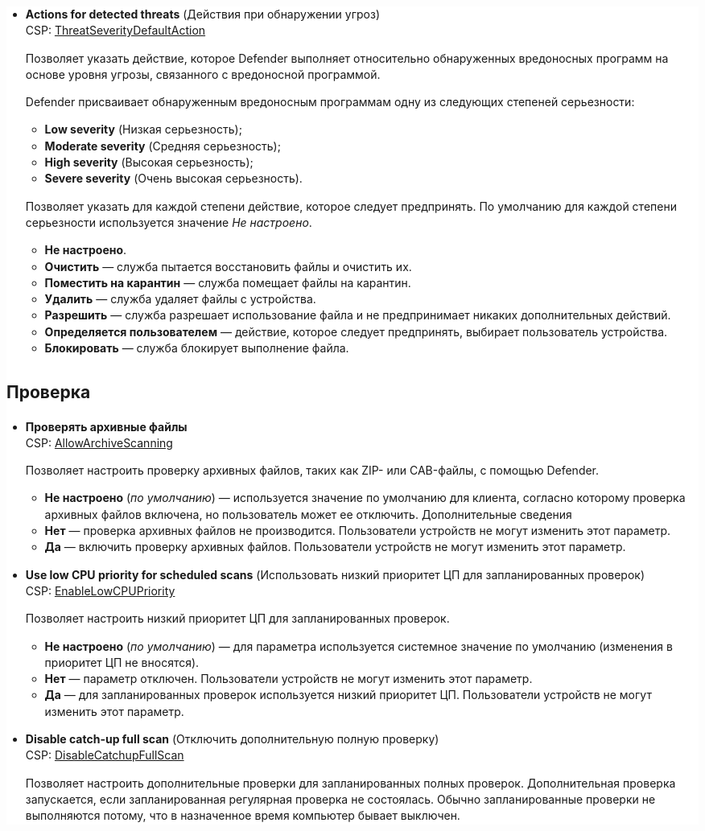 - **Actions for detected threats** (Действия при обнаружении угроз)  
  CSP: [ThreatSeverityDefaultAction](https://go.microsoft.com/fwlink/?linkid=2113938)

  Позволяет указать действие, которое Defender выполняет относительно обнаруженных вредоносных программ на основе уровня угрозы, связанного с вредоносной программой.
  
  Defender присваивает обнаруженным вредоносным программам одну из следующих степеней серьезности:
  - **Low severity** (Низкая серьезность);
  - **Moderate severity** (Средняя серьезность);
  - **High severity** (Высокая серьезность);
  - **Severe severity** (Очень высокая серьезность).

  Позволяет указать для каждой степени действие, которое следует предпринять. По умолчанию для каждой степени серьезности используется значение *Не настроено*.

  - **Не настроено**.
  - **Очистить** — служба пытается восстановить файлы и очистить их.
  - **Поместить на карантин** — служба помещает файлы на карантин.
  - **Удалить** — служба удаляет файлы с устройства.
  - **Разрешить** — служба разрешает использование файла и не предпринимает никаких дополнительных действий.
  - **Определяется пользователем** — действие, которое следует предпринять, выбирает пользователь устройства.
  - **Блокировать** — служба блокирует выполнение файла.

## <a name="scan"></a>Проверка

- **Проверять архивные файлы**  
  CSP: [AllowArchiveScanning](https://go.microsoft.com/fwlink/?linkid=2114047)

  Позволяет настроить проверку архивных файлов, таких как ZIP- или CAB-файлы, с помощью Defender.

  - **Не настроено** (*по умолчанию*) — используется значение по умолчанию для клиента, согласно которому проверка архивных файлов включена, но пользователь может ее отключить.
Дополнительные сведения
  - **Нет** — проверка архивных файлов не производится. Пользователи устройств не могут изменить этот параметр.
  - **Да** — включить проверку архивных файлов. Пользователи устройств не могут изменить этот параметр.

- **Use low CPU priority for scheduled scans** (Использовать низкий приоритет ЦП для запланированных проверок)  
  CSP: [EnableLowCPUPriority](https://go.microsoft.com/fwlink/?linkid=2113944)

  Позволяет настроить низкий приоритет ЦП для запланированных проверок.
  - **Не настроено** (*по умолчанию*) — для параметра используется системное значение по умолчанию (изменения в приоритет ЦП не вносятся).
  - **Нет** — параметр отключен. Пользователи устройств не могут изменить этот параметр.
  - **Да** — для запланированных проверок используется низкий приоритет ЦП. Пользователи устройств не могут изменить этот параметр.

- **Disable catch-up full scan** (Отключить дополнительную полную проверку)  
  CSP: [DisableCatchupFullScan](https://go.microsoft.com/fwlink/?linkid=2114042)

  Позволяет настроить дополнительные проверки для запланированных полных проверок. Дополнительная проверка запускается, если запланированная регулярная проверка не состоялась. Обычно запланированные проверки не выполняются потому, что в назначенное время компьютер бывает выключен.
